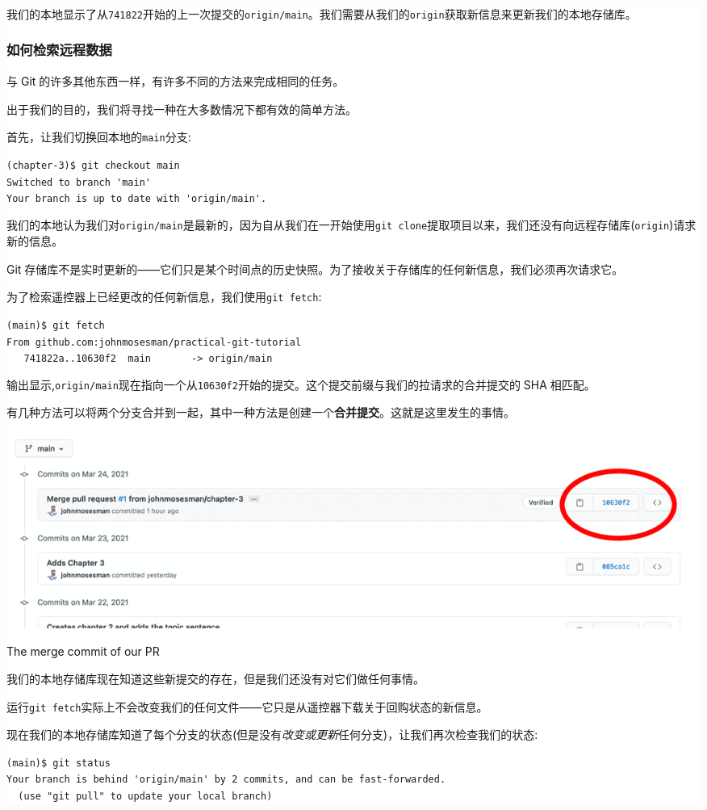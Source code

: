我们的本地显示了从`741822`开始的上一次提交的`origin/main`。我们需要从我们的`origin`获取新信息来更新我们的本地存储库。

### 如何检索远程数据

与 Git 的许多其他东西一样，有许多不同的方法来完成相同的任务。

出于我们的目的，我们将寻找一种在大多数情况下都有效的简单方法。

首先，让我们切换回本地的`main`分支:

```
(chapter-3)$ git checkout main
Switched to branch 'main'
Your branch is up to date with 'origin/main'. 
```

我们的本地认为我们对`origin/main`是最新的，因为自从我们在一开始使用`git clone`提取项目以来，我们还没有向远程存储库(`origin`)请求新的信息。

Git 存储库不是实时更新的——它们只是某个时间点的历史快照。为了接收关于存储库的任何新信息，我们必须再次请求它。

为了检索遥控器上已经更改的任何新信息，我们使用`git fetch`:

```
(main)$ git fetch
From github.com:johnmosesman/practical-git-tutorial
   741822a..10630f2  main       -> origin/main 
```

输出显示,`origin/main`现在指向一个从`10630f2`开始的提交。这个提交前缀与我们的拉请求的合并提交的 SHA 相匹配。

有几种方法可以将两个分支合并到一起，其中一种方法是创建一个**合并提交**。这就是这里发生的事情。

![commit](img/89069000521cc02ed8c06beb2362333e.png)

The merge commit of our PR

我们的本地存储库现在知道这些新提交的存在，但是我们还没有对它们做任何事情。

运行`git fetch`实际上不会改变我们的任何文件——它只是从遥控器下载关于回购状态的新信息。

现在我们的本地存储库知道了每个分支的状态(但是没有*改变或更新*任何分支)，让我们再次检查我们的状态:

```
(main)$ git status
Your branch is behind 'origin/main' by 2 commits, and can be fast-forwarded.
  (use "git pull" to update your local branch) 
```
